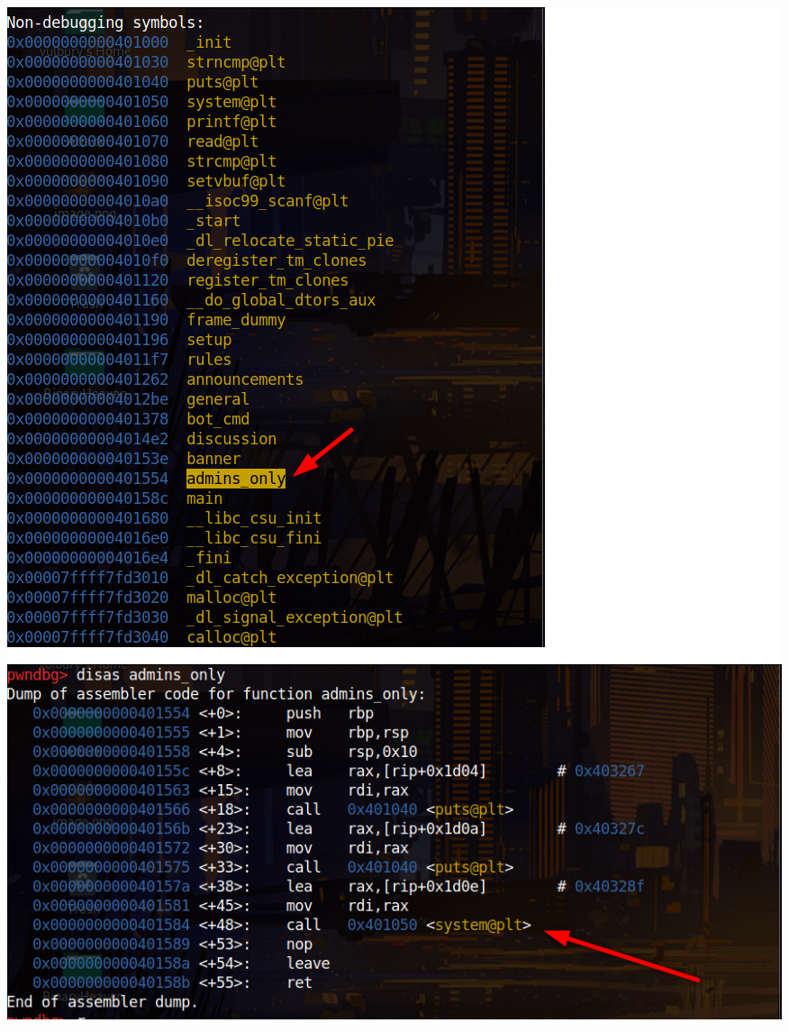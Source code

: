 ![Untitled](/assets/images/Binary-Exploitation/Pwn101-TryHackMe-CTF-Writeup/Untitled%2011.png)

![Untitled](/assets/images/Binary-Exploitation/Pwn101-TryHackMe-CTF-Writeup/Untitled%2012.png)
